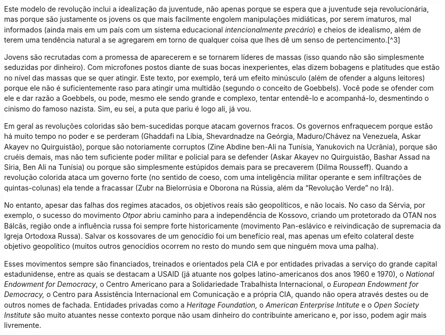 Este modelo de revolução inclui a idealização da juventude, não apenas
porque se espera que a juven­tude seja revolucionária, mas porque são
justamente os jovens os que mais facilmente engo­lem manipulações
midiáticas, por serem imaturos, mal informados (ainda mais em um país
com um sis­tema educacional *intencionalmente precário*) e cheios de
idealismo, além de terem uma tendên­cia natural a se agregarem em torno
de qualquer coisa que lhes dê um senso de pertencimento.[^3]

Jovens são recrutadas com a promessa de aparecerem e se tornarem líderes
de massas (isso quando não são simplesmente seduzidas por dinheiro). Com
microfones postos diante de suas bocas inex­pe­ri­entes, elas dizem
bobagens e platitudes que estão no nível das massas que se quer atingir.
Este texto, por exemplo, terá um efeito minúsculo (além de ofender a
alguns leitores) porque ele não é sufi­cientemente raso para atingir uma
multidão (segundo o conceito de Goebbels). Você pode se ofen­der com ele
e dar razão a Goebbels, ou pode, mesmo ele sendo grande e complexo,
tentar entendê-lo e acompanhá-lo, desmentindo o cinismo do famoso
nazista. Sim, eu sei, a puta que pariu é logo ali, já vou.

Em geral as revoluções coloridas são bem-sucedidas porque atacam
governos fracos. Os governos enfraquecem porque estão há muito tempo no
poder e se perderam (Ghaddafi na Líbia, Shevardnadze na Geórgia,
Maduro/Chávez na Venezuela, Askar Akayev no Quirguistão), porque são
notoriamente corruptos (Zine Abdine ben-Ali na Tunísia, Yanukovich na
Ucrânia), porque são cruéis demais, mas não tem suficiente poder militar
e policial para se defender (Askar Akayev no Quirguistão, Bashar Assad
na Síria, Ben Ali na Tunísia) ou porque são simplesmente estúpidos
demais para se precaverem (Dilma Rousseff). Quando a revolução colorida
ataca um governo forte (no sentido de coeso, com uma inteligência
militar operante e sem infiltrações de quintas-colunas) ela tende a
fracassar (Zubr na Bielorrúsia e Oborona na Rússia, além da “Revolução
Verde” no Irã).

No entanto, apesar das falhas dos regimes atacados, os objetivos reais
são geopolíticos, e não locais. No caso da Sérvia, por exemplo, o
sucesso do movimento *Otpor* abriu caminho para a independência de
Kossovo, criando um protetorado da OTAN nos Bálcãs, região onde a
influência russa foi sempre forte historicamente (movimento Pan-eslávico
e reivindicação de supremacia da Igreja Ortodoxa Russa). Salvar os
kossovares de um genocídio foi um benefício real, mas apenas um efeito
colateral deste objetivo geopolítico (muitos outros genocídios ocorrem
no resto do mundo sem que ninguém mova uma palha).

Esses movimentos sempre são financiados, treinados e orientados pela CIA
e por entidades privadas a serviço do grande capital estadunidense,
entre as quais se destacam a USAID (já atuante nos golpes
latino-americanos dos anos 1960 e 1970), o *National Endowment for
Democracy*, o Centro Americano para a Solidariedade Trabalhista
Internacional, o *European Endowment for Democracy,* o Centro para
Assistência Internacional em Comunicação e a própria CIA, quando não
opera através destes ou de outros nomes de fachada. Entidades privadas
como a *Heritage Foundation,* o *American Enterprise Intitute* e o *Open
Society Institute* são muito atuantes nesse contexto porque não usam
dinheiro do contribuinte americano e, por isso, podem agir mais
livremente.
